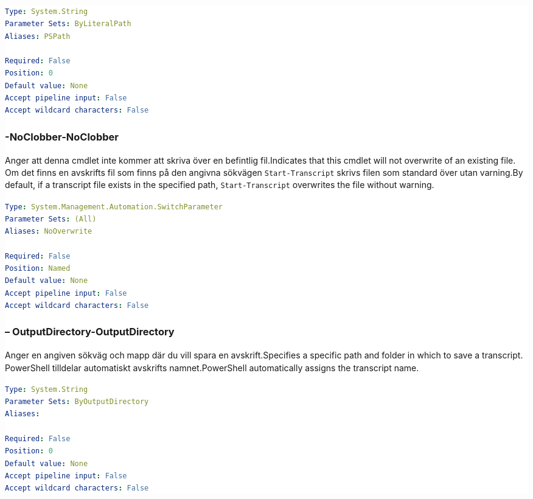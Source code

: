 ```yaml
Type: System.String
Parameter Sets: ByLiteralPath
Aliases: PSPath

Required: False
Position: 0
Default value: None
Accept pipeline input: False
Accept wildcard characters: False
```

### <span data-ttu-id="a4a7c-142">-NoClobber</span><span class="sxs-lookup"><span data-stu-id="a4a7c-142">-NoClobber</span></span>

<span data-ttu-id="a4a7c-143">Anger att denna cmdlet inte kommer att skriva över en befintlig fil.</span><span class="sxs-lookup"><span data-stu-id="a4a7c-143">Indicates that this cmdlet will not overwrite of an existing file.</span></span> <span data-ttu-id="a4a7c-144">Om det finns en avskrifts fil som finns på den angivna sökvägen `Start-Transcript` skrivs filen som standard över utan varning.</span><span class="sxs-lookup"><span data-stu-id="a4a7c-144">By default, if a transcript file exists in the specified path, `Start-Transcript` overwrites the file without warning.</span></span>

```yaml
Type: System.Management.Automation.SwitchParameter
Parameter Sets: (All)
Aliases: NoOverwrite

Required: False
Position: Named
Default value: None
Accept pipeline input: False
Accept wildcard characters: False
```

### <span data-ttu-id="a4a7c-145">– OutputDirectory</span><span class="sxs-lookup"><span data-stu-id="a4a7c-145">-OutputDirectory</span></span>

<span data-ttu-id="a4a7c-146">Anger en angiven sökväg och mapp där du vill spara en avskrift.</span><span class="sxs-lookup"><span data-stu-id="a4a7c-146">Specifies a specific path and folder in which to save a transcript.</span></span> <span data-ttu-id="a4a7c-147">PowerShell tilldelar automatiskt avskrifts namnet.</span><span class="sxs-lookup"><span data-stu-id="a4a7c-147">PowerShell automatically assigns the transcript name.</span></span>

```yaml
Type: System.String
Parameter Sets: ByOutputDirectory
Aliases:

Required: False
Position: 0
Default value: None
Accept pipeline input: False
Accept wildcard characters: False
```
